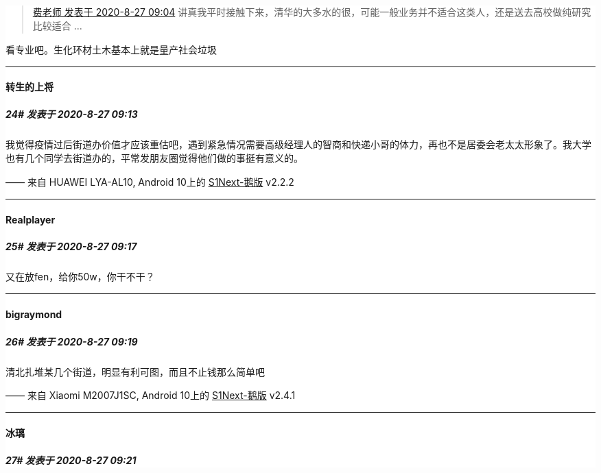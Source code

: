 <blockquote><a href="httphttps://bbs.saraba1st.com/2b/forum.php?mod=redirect&amp;goto=findpost&amp;pid=48562144&amp;ptid=1956201" target="_blank">费老师 发表于 2020-8-27 09:04</a>
讲真我平时接触下来，清华的大多水的很，可能一般业务并不适合这类人，还是送去高校做纯研究比较适合 ...</blockquote>
看专业吧。生化环材土木基本上就是量产社会垃圾







*****

####  转生的上将  
##### 24#       发表于 2020-8-27 09:13




我觉得疫情过后街道办价值才应该重估吧，遇到紧急情况需要高级经理人的智商和快递小哥的体力，再也不是居委会老太太形象了。我大学也有几个同学去街道办的，平常发朋友圈觉得他们做的事挺有意义的。

—— 来自 HUAWEI LYA-AL10, Android 10上的 [S1Next-鹅版](https://github.com/ykrank/S1-Next/releases) v2.2.2







*****

####  Realplayer  
##### 25#       发表于 2020-8-27 09:17




又在放fen，给你50w，你干不干？







*****

####  bigraymond  
##### 26#       发表于 2020-8-27 09:19




清北扎堆某几个街道，明显有利可图，而且不止钱那么简单吧

—— 来自 Xiaomi M2007J1SC, Android 10上的 [S1Next-鹅版](https://github.com/ykrank/S1-Next/releases) v2.4.1







*****

####  冰璃  
##### 27#       发表于 2020-8-27 09:21

